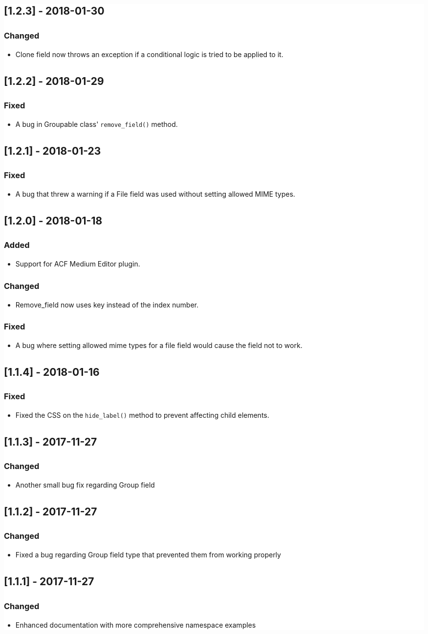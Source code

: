 ## [1.2.3] - 2018-01-30

### Changed
- Clone field now throws an exception if a conditional logic is tried to be applied to it.

## [1.2.2] - 2018-01-29

### Fixed
- A bug in Groupable class' `remove_field()` method.

## [1.2.1] - 2018-01-23

### Fixed
- A bug that threw a warning if a File field was used without setting allowed MIME types.

## [1.2.0] - 2018-01-18

### Added
- Support for ACF Medium Editor plugin.

### Changed
- Remove_field now uses key instead of the index number.

### Fixed
- A bug where setting allowed mime types for a file field would cause the field not to work.

## [1.1.4] - 2018-01-16

### Fixed
- Fixed the CSS on the `hide_label()` method to prevent affecting child elements.

## [1.1.3] - 2017-11-27

### Changed
- Another small bug fix regarding Group field

## [1.1.2] - 2017-11-27

### Changed
- Fixed a bug regarding Group field type that prevented them from working properly

## [1.1.1] - 2017-11-27

### Changed
- Enhanced documentation with more comprehensive namespace examples
